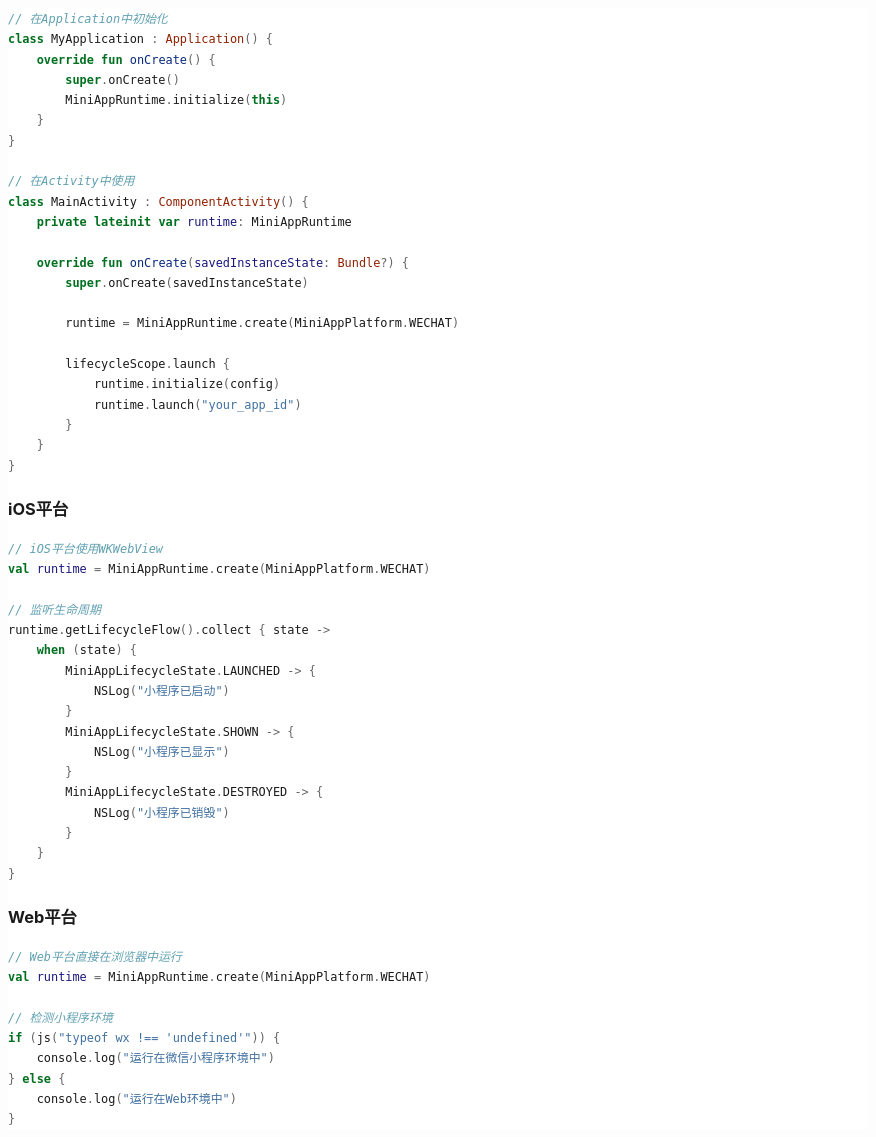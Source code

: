 ```kotlin
// 在Application中初始化
class MyApplication : Application() {
    override fun onCreate() {
        super.onCreate()
        MiniAppRuntime.initialize(this)
    }
}

// 在Activity中使用
class MainActivity : ComponentActivity() {
    private lateinit var runtime: MiniAppRuntime
    
    override fun onCreate(savedInstanceState: Bundle?) {
        super.onCreate(savedInstanceState)
        
        runtime = MiniAppRuntime.create(MiniAppPlatform.WECHAT)
        
        lifecycleScope.launch {
            runtime.initialize(config)
            runtime.launch("your_app_id")
        }
    }
}
```

### iOS平台

```kotlin
// iOS平台使用WKWebView
val runtime = MiniAppRuntime.create(MiniAppPlatform.WECHAT)

// 监听生命周期
runtime.getLifecycleFlow().collect { state ->
    when (state) {
        MiniAppLifecycleState.LAUNCHED -> {
            NSLog("小程序已启动")
        }
        MiniAppLifecycleState.SHOWN -> {
            NSLog("小程序已显示")
        }
        MiniAppLifecycleState.DESTROYED -> {
            NSLog("小程序已销毁")
        }
    }
}
```

### Web平台

```kotlin
// Web平台直接在浏览器中运行
val runtime = MiniAppRuntime.create(MiniAppPlatform.WECHAT)

// 检测小程序环境
if (js("typeof wx !== 'undefined'")) {
    console.log("运行在微信小程序环境中")
} else {
    console.log("运行在Web环境中")
}
```
